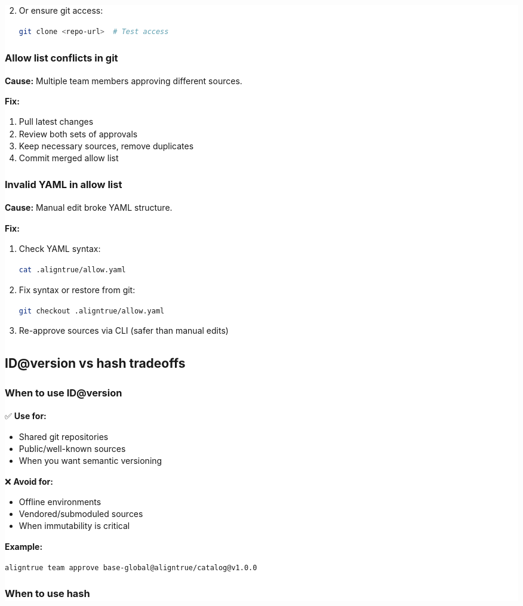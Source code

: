 2. Or ensure git access:
   ```bash
   git clone <repo-url>  # Test access
   ```

### Allow list conflicts in git

**Cause:** Multiple team members approving different sources.

**Fix:**

1. Pull latest changes
2. Review both sets of approvals
3. Keep necessary sources, remove duplicates
4. Commit merged allow list

### Invalid YAML in allow list

**Cause:** Manual edit broke YAML structure.

**Fix:**

1. Check YAML syntax:

   ```bash
   cat .aligntrue/allow.yaml
   ```

2. Fix syntax or restore from git:

   ```bash
   git checkout .aligntrue/allow.yaml
   ```

3. Re-approve sources via CLI (safer than manual edits)

## ID@version vs hash tradeoffs

### When to use ID@version

✅ **Use for:**

- Shared git repositories
- Public/well-known sources
- When you want semantic versioning

❌ **Avoid for:**

- Offline environments
- Vendored/submoduled sources
- When immutability is critical

**Example:**

```bash
aligntrue team approve base-global@aligntrue/catalog@v1.0.0
```

### When to use hash
